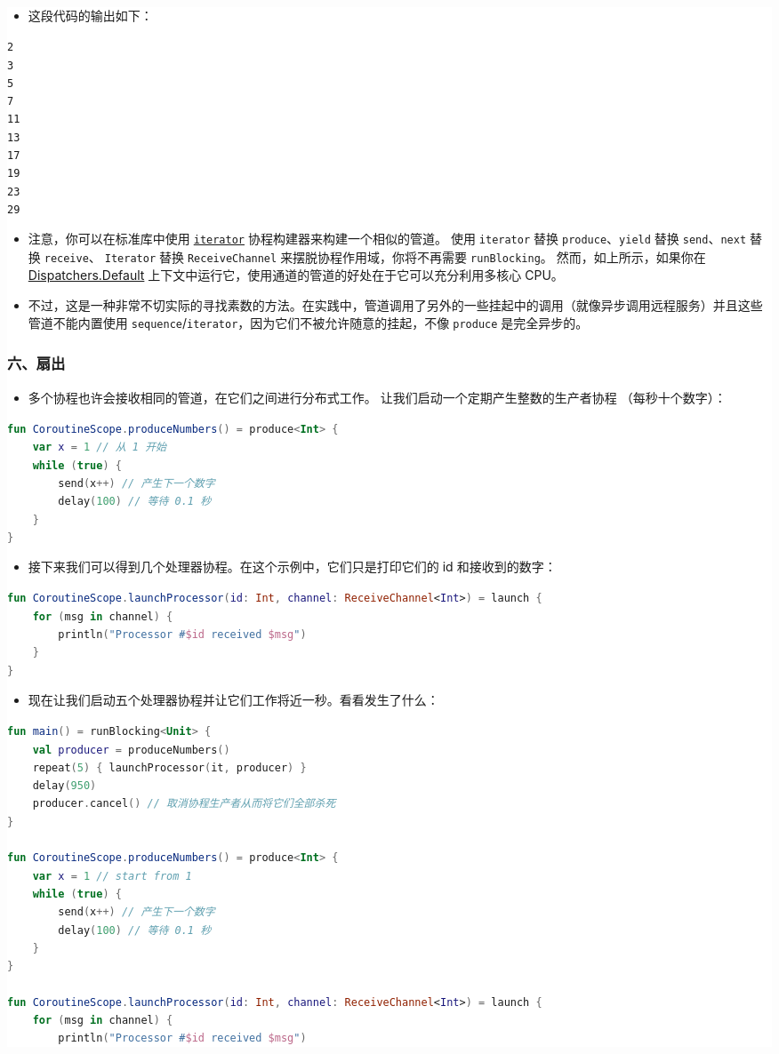 * 这段代码的输出如下：

```
2
3
5
7
11
13
17
19
23
29
```

* 注意，你可以在标准库中使用 [`iterator`](https://kotlinlang.org/api/latest/jvm/stdlib/kotlin.sequences/iterator.html) 协程构建器来构建一个相似的管道。 使用 `iterator` 替换 `produce`、`yield` 替换 `send`、`next` 替换 `receive`、 `Iterator` 替换 `ReceiveChannel` 来摆脱协程作用域，你将不再需要 `runBlocking`。 然而，如上所示，如果你在 [Dispatchers.Default](https://kotlin.github.io/kotlinx.coroutines/kotlinx-coroutines-core/kotlinx.coroutines/-dispatchers/-default.html) 上下文中运行它，使用通道的管道的好处在于它可以充分利用多核心 CPU。

* 不过，这是一种非常不切实际的寻找素数的方法。在实践中，管道调用了另外的一些挂起中的调用（就像异步调用远程服务）并且这些管道不能内置使用 `sequence`/`iterator`，因为它们不被允许随意的挂起，不像 `produce` 是完全异步的。

### 六、扇出

* 多个协程也许会接收相同的管道，在它们之间进行分布式工作。 让我们启动一个定期产生整数的生产者协程 （每秒十个数字）：

```kotlin
fun CoroutineScope.produceNumbers() = produce<Int> {
    var x = 1 // 从 1 开始
    while (true) {
        send(x++) // 产生下一个数字
        delay(100) // 等待 0.1 秒
    }
}
```

* 接下来我们可以得到几个处理器协程。在这个示例中，它们只是打印它们的 id 和接收到的数字：

```kotlin
fun CoroutineScope.launchProcessor(id: Int, channel: ReceiveChannel<Int>) = launch {
    for (msg in channel) {
        println("Processor #$id received $msg")
    }    
}
```

* 现在让我们启动五个处理器协程并让它们工作将近一秒。看看发生了什么：

```kotlin
fun main() = runBlocking<Unit> {
    val producer = produceNumbers()
    repeat(5) { launchProcessor(it, producer) }
    delay(950)
    producer.cancel() // 取消协程生产者从而将它们全部杀死
}

fun CoroutineScope.produceNumbers() = produce<Int> {
    var x = 1 // start from 1
    while (true) {
        send(x++) // 产生下一个数字
        delay(100) // 等待 0.1 秒
    }
}

fun CoroutineScope.launchProcessor(id: Int, channel: ReceiveChannel<Int>) = launch {
    for (msg in channel) {
        println("Processor #$id received $msg")
```